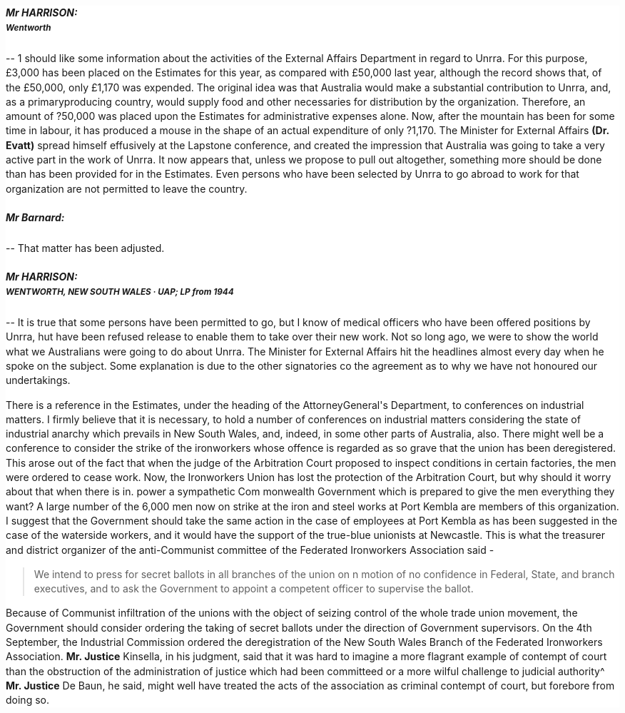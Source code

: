 ##### Mr HARRISON:<br><small class="text-muted">Wentworth</small>

-- 1 should like some information about the activities of the External Affairs Department in regard to Unrra. For this purpose, £3,000 has been placed on the Estimates for this year, as compared with £50,000 last year, although the record shows that, of the £50,000, only £1,170 was expended. The original idea was that Australia would make a substantial contribution to Unrra, and, as a primaryproducing country, would supply food and other necessaries for distribution by the  organization. Therefore, an amount of ?50,000 was placed upon the Estimates for administrative expenses alone. Now, after the mountain has been for some time in labour, it has produced a mouse in the shape of an actual expenditure of only ?1,170. The Minister for External Affairs  **(Dr. Evatt)**  spread himself effusively at the Lapstone conference, and created the impression that Australia was going to take a very active part in the work of Unrra. It now appears that, unless we propose to pull out altogether, something more should be done than has been provided for in the Estimates. Even persons who have been selected by Unrra to go abroad to work for that organization are not permitted to leave the country. 

##### Mr Barnard:

-- That matter has been adjusted. 

##### Mr HARRISON:<br><small class="text-muted">WENTWORTH, NEW SOUTH WALES &middot; UAP; LP from 1944</small>

-- It is true that some persons have been permitted to go, but I know of medical officers who have been offered positions by Unrra, hut have been refused release to enable them to take over their new work. Not so long ago, we were to show the world what we Australians were going to do about Unrra. The Minister for External Affairs hit the headlines almost every day when he spoke on the subject. Some explanation is due to the other signatories co the agreement as to why we have not honoured our undertakings. 

There is a reference in the Estimates, under the heading of the AttorneyGeneral's Department, to conferences on industrial matters. I firmly believe that it is necessary, to hold a number of conferences on industrial matters considering the state of industrial anarchy which prevails in New South Wales, and, indeed, in some other parts of Australia, also. There might well be a conference to consider the strike of the ironworkers whose offence is regarded as so grave that the union has been deregistered. This arose out of the fact that when the judge of the Arbitration Court proposed to inspect conditions in certain factories, the men were ordered to cease work. Now, the Ironworkers Union has lost the protection of the Arbitration Court, but why should it worry about that when there is in. power a sympathetic Com monwealth Government which is prepared to give the men everything they want? A large number of the 6,000 men now on strike at the iron and steel works at Port Kembla are members of this organization. I suggest that the Government should take the same action in the case of employees at Port Kembla as has been suggested in the case of the waterside workers, and it would have the support of the true-blue unionists at Newcastle. This is what the treasurer and district organizer of the anti-Communist committee of the Federated Ironworkers Association said - 

  >We intend to press for secret ballots in all branches of the union on n motion of no confidence in Federal, State, and branch executives, and to ask the Government to appoint a competent officer to supervise the ballot. 

Because of Communist infiltration of the unions with the object of seizing control of the whole trade union movement, the Government should consider ordering the taking of secret ballots under the direction of Government supervisors. On the 4th September, the Industrial Commission ordered the deregistration of the New South Wales Branch of the Federated Ironworkers Association.  **Mr. Justice**  Kinsella, in his judgment, said that it was hard to imagine a more flagrant example of contempt of court than the obstruction of the administration of justice which had been committeed  or a more wilful challenge to judicial authority^  **Mr. Justice**  De Baun, he said, might well have treated the acts of the association as criminal contempt of court, but forebore  from doing so. 
